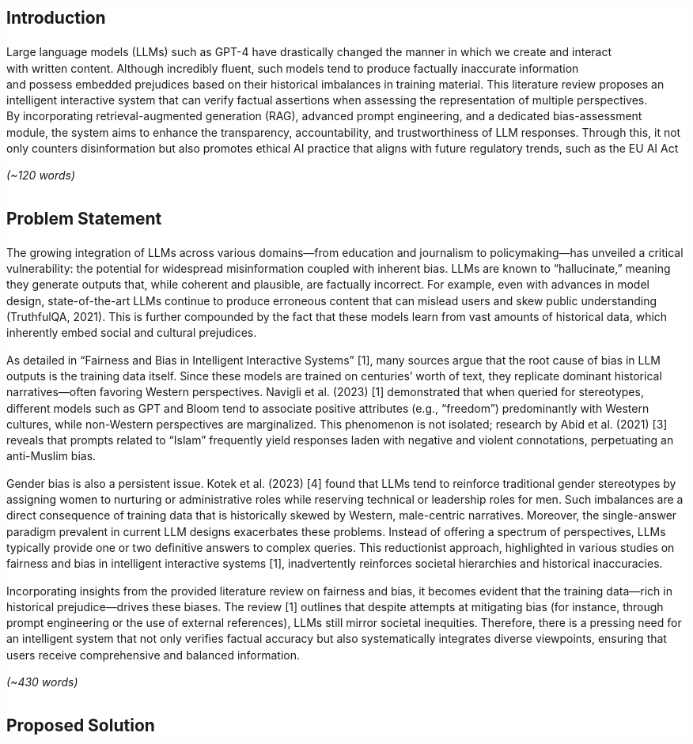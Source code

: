 ## Introduction

Large language models (LLMs) such as GPT-4 have drastically changed the manner in which we create and interact with written content. Although incredibly fluent, such models tend to produce factually inaccurate information and possess embedded prejudices based on their historical imbalances in training material. This literature review proposes an intelligent interactive system that can verify factual assertions when assessing the representation of multiple perspectives. By incorporating retrieval-augmented generation (RAG), advanced prompt engineering, and a dedicated bias-assessment module, the system aims to enhance the transparency, accountability, and trustworthiness of LLM responses. Through this, it not only counters disinformation but also promotes ethical AI practice that aligns with future regulatory trends, such as the EU AI Act

_(~120 words)_

## Problem Statement

The growing integration of LLMs across various domains—from education and journalism to policymaking—has unveiled a critical vulnerability: the potential for widespread misinformation coupled with inherent bias. LLMs are known to “hallucinate,” meaning they generate outputs that, while coherent and plausible, are factually incorrect. For example, even with advances in model design, state-of-the-art LLMs continue to produce erroneous content that can mislead users and skew public understanding (TruthfulQA, 2021). This is further compounded by the fact that these models learn from vast amounts of historical data, which inherently embed social and cultural prejudices.

As detailed in “Fairness and Bias in Intelligent Interactive Systems” [1], many sources argue that the root cause of bias in LLM outputs is the training data itself. Since these models are trained on centuries’ worth of text, they replicate dominant historical narratives—often favoring Western perspectives. Navigli et al. (2023) [1] demonstrated that when queried for stereotypes, different models such as GPT and Bloom tend to associate positive attributes (e.g., “freedom”) predominantly with Western cultures, while non-Western perspectives are marginalized. This phenomenon is not isolated; research by Abid et al. (2021) [3] reveals that prompts related to “Islam” frequently yield responses laden with negative and violent connotations, perpetuating an anti-Muslim bias.

Gender bias is also a persistent issue. Kotek et al. (2023) [4] found that LLMs tend to reinforce traditional gender stereotypes by assigning women to nurturing or administrative roles while reserving technical or leadership roles for men. Such imbalances are a direct consequence of training data that is historically skewed by Western, male-centric narratives. Moreover, the single-answer paradigm prevalent in current LLM designs exacerbates these problems. Instead of offering a spectrum of perspectives, LLMs typically provide one or two definitive answers to complex queries. This reductionist approach, highlighted in various studies on fairness and bias in intelligent interactive systems [1], inadvertently reinforces societal hierarchies and historical inaccuracies.

Incorporating insights from the provided literature review on fairness and bias, it becomes evident that the training data—rich in historical prejudice—drives these biases. The review [1] outlines that despite attempts at mitigating bias (for instance, through prompt engineering or the use of external references), LLMs still mirror societal inequities. Therefore, there is a pressing need for an intelligent system that not only verifies factual accuracy but also systematically integrates diverse viewpoints, ensuring that users receive comprehensive and balanced information.

_(~430 words)_

## Proposed Solution
